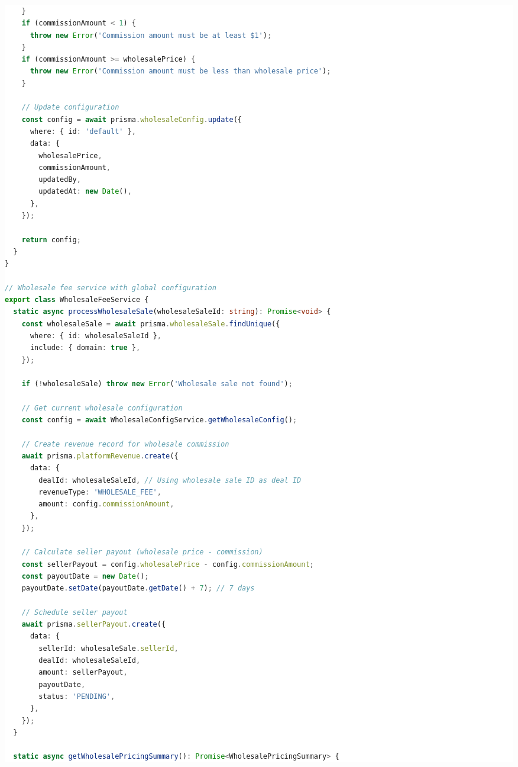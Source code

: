 ```typescript
    }
    if (commissionAmount < 1) {
      throw new Error('Commission amount must be at least $1');
    }
    if (commissionAmount >= wholesalePrice) {
      throw new Error('Commission amount must be less than wholesale price');
    }

    // Update configuration
    const config = await prisma.wholesaleConfig.update({
      where: { id: 'default' },
      data: {
        wholesalePrice,
        commissionAmount,
        updatedBy,
        updatedAt: new Date(),
      },
    });

    return config;
  }
}

// Wholesale fee service with global configuration
export class WholesaleFeeService {
  static async processWholesaleSale(wholesaleSaleId: string): Promise<void> {
    const wholesaleSale = await prisma.wholesaleSale.findUnique({
      where: { id: wholesaleSaleId },
      include: { domain: true },
    });

    if (!wholesaleSale) throw new Error('Wholesale sale not found');

    // Get current wholesale configuration
    const config = await WholesaleConfigService.getWholesaleConfig();

    // Create revenue record for wholesale commission
    await prisma.platformRevenue.create({
      data: {
        dealId: wholesaleSaleId, // Using wholesale sale ID as deal ID
        revenueType: 'WHOLESALE_FEE',
        amount: config.commissionAmount,
      },
    });

    // Calculate seller payout (wholesale price - commission)
    const sellerPayout = config.wholesalePrice - config.commissionAmount;
    const payoutDate = new Date();
    payoutDate.setDate(payoutDate.getDate() + 7); // 7 days

    // Schedule seller payout
    await prisma.sellerPayout.create({
      data: {
        sellerId: wholesaleSale.sellerId,
        dealId: wholesaleSaleId,
        amount: sellerPayout,
        payoutDate,
        status: 'PENDING',
      },
    });
  }

  static async getWholesalePricingSummary(): Promise<WholesalePricingSummary> {
```